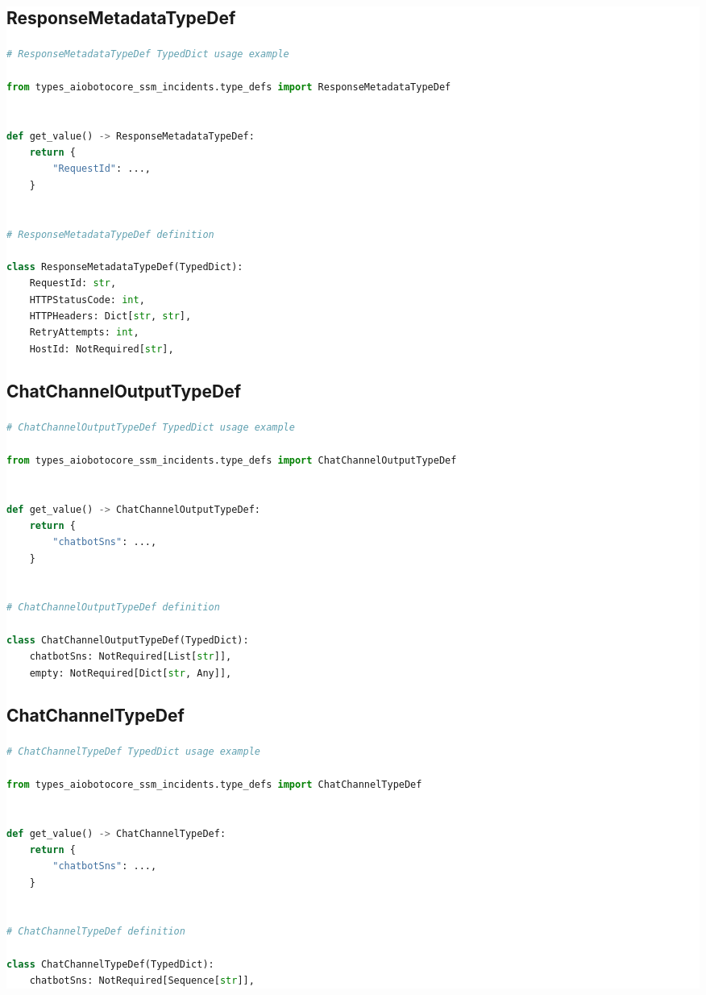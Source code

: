 ## ResponseMetadataTypeDef

```python
# ResponseMetadataTypeDef TypedDict usage example

from types_aiobotocore_ssm_incidents.type_defs import ResponseMetadataTypeDef


def get_value() -> ResponseMetadataTypeDef:
    return {
        "RequestId": ...,
    }


# ResponseMetadataTypeDef definition

class ResponseMetadataTypeDef(TypedDict):
    RequestId: str,
    HTTPStatusCode: int,
    HTTPHeaders: Dict[str, str],
    RetryAttempts: int,
    HostId: NotRequired[str],
```

## ChatChannelOutputTypeDef

```python
# ChatChannelOutputTypeDef TypedDict usage example

from types_aiobotocore_ssm_incidents.type_defs import ChatChannelOutputTypeDef


def get_value() -> ChatChannelOutputTypeDef:
    return {
        "chatbotSns": ...,
    }


# ChatChannelOutputTypeDef definition

class ChatChannelOutputTypeDef(TypedDict):
    chatbotSns: NotRequired[List[str]],
    empty: NotRequired[Dict[str, Any]],
```

## ChatChannelTypeDef

```python
# ChatChannelTypeDef TypedDict usage example

from types_aiobotocore_ssm_incidents.type_defs import ChatChannelTypeDef


def get_value() -> ChatChannelTypeDef:
    return {
        "chatbotSns": ...,
    }


# ChatChannelTypeDef definition

class ChatChannelTypeDef(TypedDict):
    chatbotSns: NotRequired[Sequence[str]],
```